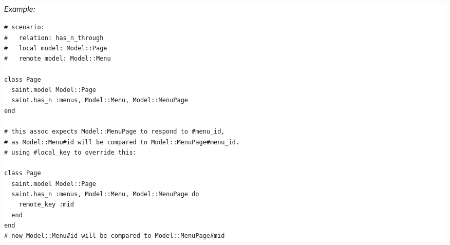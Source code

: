 *Example:*

    # scenario:
    #   relation: has_n_through
    #   local model: Model::Page
    #   remote model: Model::Menu

    class Page
      saint.model Model::Page
      saint.has_n :menus, Model::Menu, Model::MenuPage
    end

    # this assoc expects Model::MenuPage to respond to #menu_id,
    # as Model::Menu#id will be compared to Model::MenuPage#menu_id.
    # using #local_key to override this:

    class Page
      saint.model Model::Page
      saint.has_n :menus, Model::Menu, Model::MenuPage do
        remote_key :mid
      end
    end
    # now Model::Menu#id will be compared to Model::MenuPage#mid

